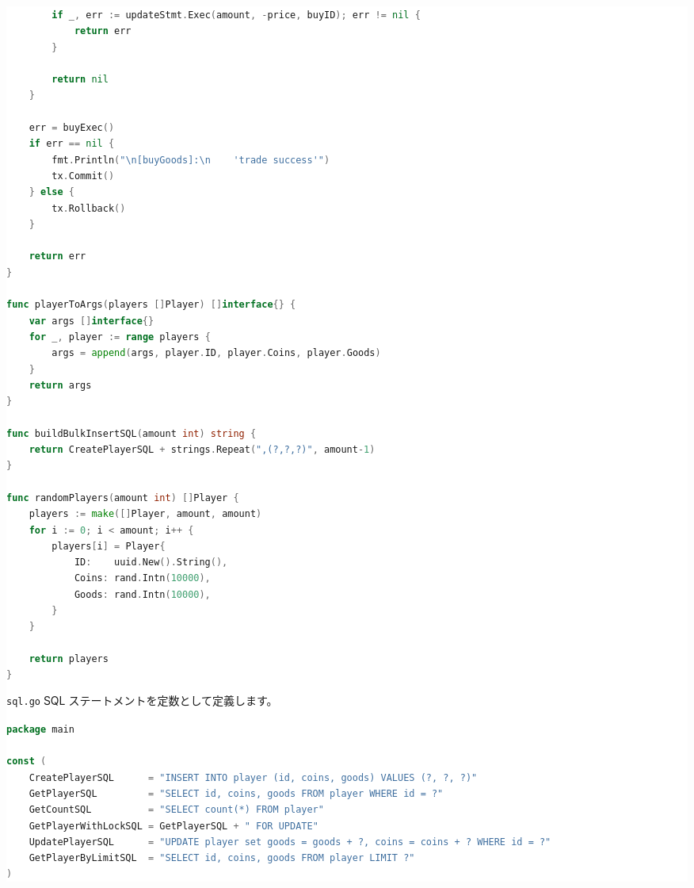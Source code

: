```go
        if _, err := updateStmt.Exec(amount, -price, buyID); err != nil {
            return err
        }

        return nil
    }

    err = buyExec()
    if err == nil {
        fmt.Println("\n[buyGoods]:\n    'trade success'")
        tx.Commit()
    } else {
        tx.Rollback()
    }

    return err
}

func playerToArgs(players []Player) []interface{} {
    var args []interface{}
    for _, player := range players {
        args = append(args, player.ID, player.Coins, player.Goods)
    }
    return args
}

func buildBulkInsertSQL(amount int) string {
    return CreatePlayerSQL + strings.Repeat(",(?,?,?)", amount-1)
}

func randomPlayers(amount int) []Player {
    players := make([]Player, amount, amount)
    for i := 0; i < amount; i++ {
        players[i] = Player{
            ID:    uuid.New().String(),
            Coins: rand.Intn(10000),
            Goods: rand.Intn(10000),
        }
    }

    return players
}
```

`sql.go` SQL ステートメントを定数として定義します。

```go
package main

const (
    CreatePlayerSQL      = "INSERT INTO player (id, coins, goods) VALUES (?, ?, ?)"
    GetPlayerSQL         = "SELECT id, coins, goods FROM player WHERE id = ?"
    GetCountSQL          = "SELECT count(*) FROM player"
    GetPlayerWithLockSQL = GetPlayerSQL + " FOR UPDATE"
    UpdatePlayerSQL      = "UPDATE player set goods = goods + ?, coins = coins + ? WHERE id = ?"
    GetPlayerByLimitSQL  = "SELECT id, coins, goods FROM player LIMIT ?"
)
```
